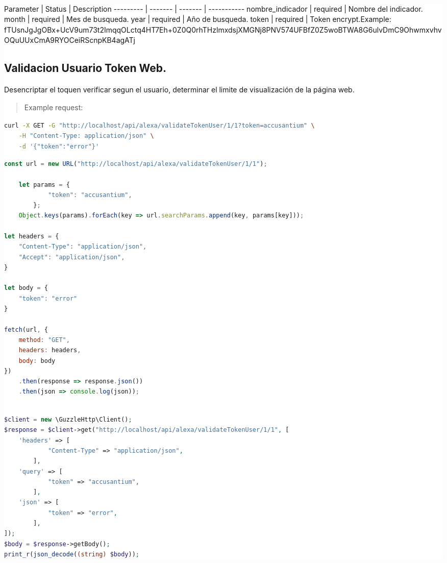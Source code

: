 Parameter | Status | Description
--------- | ------- | ------- | -----------
    nombre_indicador |  required  | Nombre del indicador.
    month |  required  | Mes de busqueda.
    year |  required  | Año de busqueda.
    token |  required  | Token encrypt.Example: fTUsnJgJgOBx+UcV9um73t2ImqqOLctq4HT7Eh+0Z0Q0rhTHzlmxdsjXMGNj8PNV574UFBfZ0Z5woBTWA8G6ulvDmC9OhwmxvhvOQuUUxCmA9RYOCeiRScnpKB4agATj




## Validacion Usuario Token Web.

Desencriptar el toquen verificar segun el usuario, determinar el limite de visualización de la página web.

> Example request:

```bash
curl -X GET -G "http://localhost/api/alexa/validateTokenUser/1/1?token=accusantium" \
    -H "Content-Type: application/json" \
    -d '{"token":"error"}'

```

```javascript
const url = new URL("http://localhost/api/alexa/validateTokenUser/1/1");

    let params = {
            "token": "accusantium",
        };
    Object.keys(params).forEach(key => url.searchParams.append(key, params[key]));

let headers = {
    "Content-Type": "application/json",
    "Accept": "application/json",
}

let body = {
    "token": "error"
}

fetch(url, {
    method: "GET",
    headers: headers,
    body: body
})
    .then(response => response.json())
    .then(json => console.log(json));
```

```php

$client = new \GuzzleHttp\Client();
$response = $client->get("http://localhost/api/alexa/validateTokenUser/1/1", [
    'headers' => [
            "Content-Type" => "application/json",
        ],
    'query' => [
            "token" => "accusantium",
        ],
    'json' => [
            "token" => "error",
        ],
]);
$body = $response->getBody();
print_r(json_decode((string) $body));
```